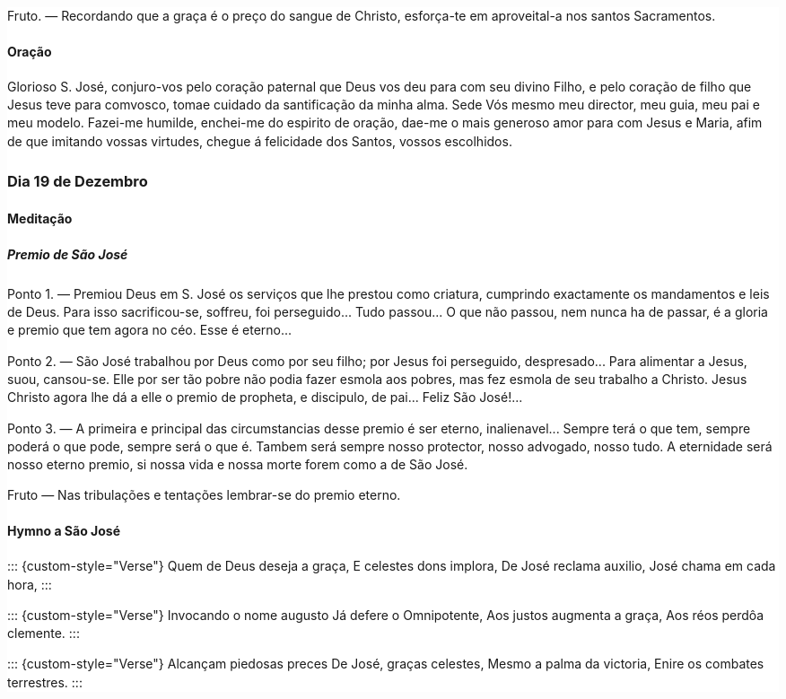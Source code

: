 Fruto. — Recordando que a graça é o preço do sangue de Christo, esforça-te em aproveital-a nos santos Sacramentos.

#### Oração

Glorioso S. José, conjuro-vos pelo coração paternal que Deus vos deu para com seu divino Filho, e pelo coração de filho que Jesus teve para comvosco, tomae cuidado da santificação da minha alma. Sede Vós mesmo meu director, meu guia, meu pai e meu modelo. Fazei-me humilde, enchei-me do espirito de oração, dae-me o mais generoso amor para com Jesus e Maria, afim de que imitando vossas virtudes, chegue á felicidade dos Santos, vossos escolhidos.

### Dia 19 de Dezembro
#### Meditação
##### Premio de São José

Ponto 1. — Premiou Deus em S. José os serviços que lhe prestou como criatura, cumprindo exactamente os mandamentos e leis de Deus. Para isso sacrificou-se, soffreu, foi perseguido... Tudo passou... O que não passou, nem nunca ha de passar, é a gloria e premio que tem agora no céo. Esse é eterno...

Ponto 2. — São José trabalhou por Deus como por seu filho; por Jesus foi perseguido, despresado... Para alimentar a Jesus, suou, cansou-se. Elle por ser tão pobre não podia fazer esmola aos pobres, mas fez esmola de seu trabalho a Christo. Jesus Christo agora lhe dá a elle o premio de propheta, e discipulo, de pai... Feliz São José!...

Ponto 3. — A primeira e principal das circumstancias desse premio é ser eterno, inalienavel... Sempre terá o que tem, sempre poderá o que pode, sempre será o que é. Tambem será sempre nosso protector, nosso advogado, nosso tudo. A eternidade será nosso eterno premio, si nossa vida e nossa morte forem como a de São José.

Fruto — Nas tribulações e tentações lembrar-se do premio eterno.

#### Hymno a São José

::: {custom-style="Verse"}
Quem de Deus deseja a graça,
E celestes dons implora,
De José reclama auxilio,
José chama em cada hora,
:::

::: {custom-style="Verse"}
Invocando o nome augusto
Já defere o Omnipotente,
Aos justos augmenta a graça,
Aos réos perdôa clemente.
:::

::: {custom-style="Verse"}
Alcançam piedosas preces
De José, graças celestes,
Mesmo a palma da victoria,
Enire os combates terrestres.
:::
